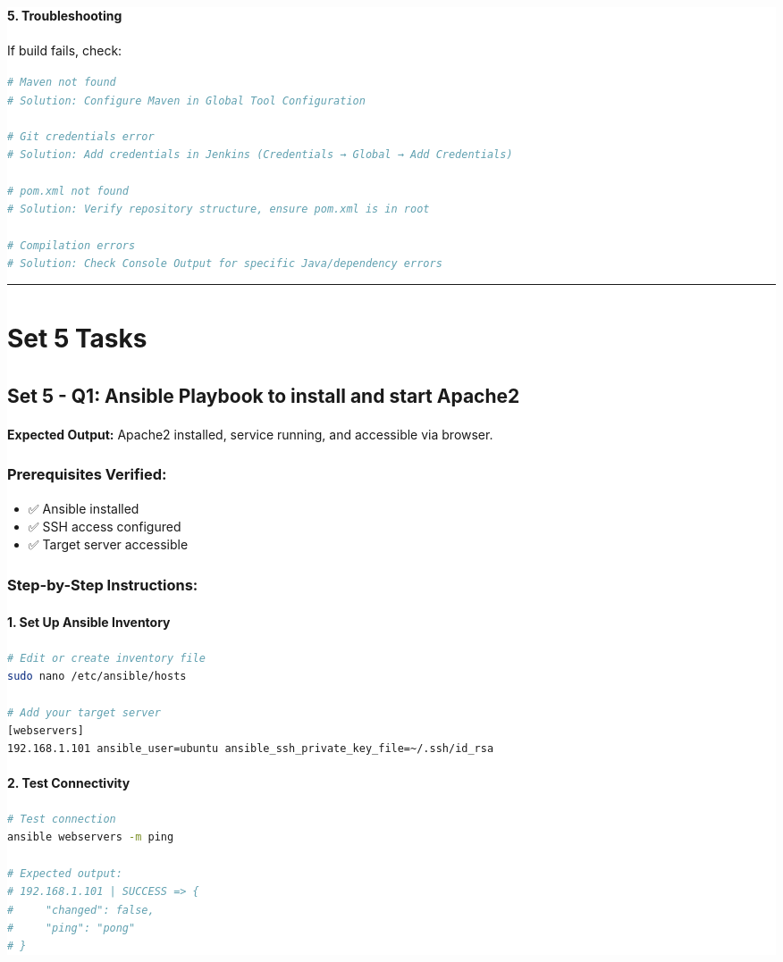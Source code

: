 #### 5. Troubleshooting

If build fails, check:
```bash
# Maven not found
# Solution: Configure Maven in Global Tool Configuration

# Git credentials error
# Solution: Add credentials in Jenkins (Credentials → Global → Add Credentials)

# pom.xml not found
# Solution: Verify repository structure, ensure pom.xml is in root

# Compilation errors
# Solution: Check Console Output for specific Java/dependency errors
```

---

# Set 5 Tasks

## Set 5 - Q1: Ansible Playbook to install and start Apache2

**Expected Output:** Apache2 installed, service running, and accessible via browser.

### Prerequisites Verified:
- ✅ Ansible installed
- ✅ SSH access configured
- ✅ Target server accessible

### Step-by-Step Instructions:

#### 1. Set Up Ansible Inventory
```bash
# Edit or create inventory file
sudo nano /etc/ansible/hosts

# Add your target server
[webservers]
192.168.1.101 ansible_user=ubuntu ansible_ssh_private_key_file=~/.ssh/id_rsa
```

#### 2. Test Connectivity
```bash
# Test connection
ansible webservers -m ping

# Expected output:
# 192.168.1.101 | SUCCESS => {
#     "changed": false,
#     "ping": "pong"
# }
```
